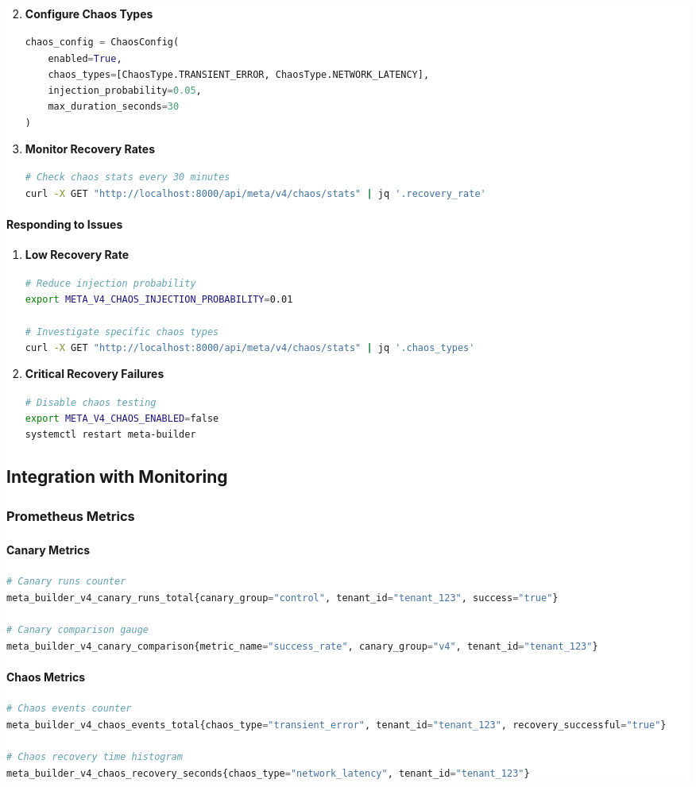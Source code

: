 2. **Configure Chaos Types**
   ```python
   chaos_config = ChaosConfig(
       enabled=True,
       chaos_types=[ChaosType.TRANSIENT_ERROR, ChaosType.NETWORK_LATENCY],
       injection_probability=0.05,
       max_duration_seconds=30
   )
   ```

3. **Monitor Recovery Rates**
   ```bash
   # Check chaos stats every 30 minutes
   curl -X GET "http://localhost:8000/api/meta/v4/chaos/stats" | jq '.recovery_rate'
   ```

#### Responding to Issues

1. **Low Recovery Rate**
   ```bash
   # Reduce injection probability
   export META_V4_CHAOS_INJECTION_PROBABILITY=0.01
   
   # Investigate specific chaos types
   curl -X GET "http://localhost:8000/api/meta/v4/chaos/stats" | jq '.chaos_types'
   ```

2. **Critical Recovery Failures**
   ```bash
   # Disable chaos testing
   export META_V4_CHAOS_ENABLED=false
   systemctl restart meta-builder
   ```

## Integration with Monitoring

### Prometheus Metrics

#### Canary Metrics

```python
# Canary runs counter
meta_builder_v4_canary_runs_total{canary_group="control", tenant_id="tenant_123", success="true"}

# Canary comparison gauge
meta_builder_v4_canary_comparison{metric_name="success_rate", canary_group="v4", tenant_id="tenant_123"}
```

#### Chaos Metrics

```python
# Chaos events counter
meta_builder_v4_chaos_events_total{chaos_type="transient_error", tenant_id="tenant_123", recovery_successful="true"}

# Chaos recovery time histogram
meta_builder_v4_chaos_recovery_seconds{chaos_type="network_latency", tenant_id="tenant_123"}
```
